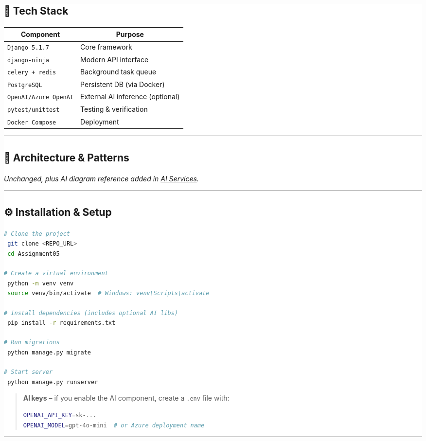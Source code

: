 ## 🔌 Tech Stack

| Component             | Purpose                          |
| --------------------- | -------------------------------- |
| `Django 5.1.7`        | Core framework                   |
| `django‑ninja`        | Modern API interface             |
| `celery + redis`      | Background task queue            |
| `PostgreSQL`          | Persistent DB (via Docker)       |
| `OpenAI/Azure OpenAI` | External AI inference (optional) |
| `pytest/unittest`     | Testing & verification           |
| `Docker Compose`      | Deployment                       |

---

## 🧱 Architecture & Patterns

*Unchanged, plus AI diagram reference added in [AI Services](#-ai-services-optional).*

---

## ⚙️ Installation & Setup

```bash
# Clone the project
 git clone <REPO_URL>
 cd Assignment05

# Create a virtual environment
 python -m venv venv
 source venv/bin/activate  # Windows: venv\Scripts\activate

# Install dependencies (includes optional AI libs)
 pip install -r requirements.txt

# Run migrations
 python manage.py migrate

# Start server
 python manage.py runserver
```

> **AI keys** – if you enable the AI component, create a `.env` file with:
>
> ```bash
> OPENAI_API_KEY=sk-...
> OPENAI_MODEL=gpt-4o-mini  # or Azure deployment name
> ```

---